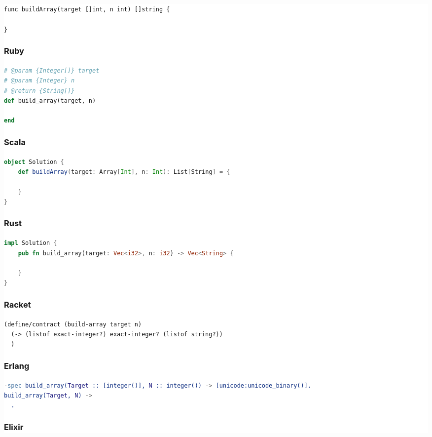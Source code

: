 ```golang
func buildArray(target []int, n int) []string {
    
}
```

### Ruby

```ruby
# @param {Integer[]} target
# @param {Integer} n
# @return {String[]}
def build_array(target, n)
    
end
```

### Scala

```scala
object Solution {
    def buildArray(target: Array[Int], n: Int): List[String] = {
        
    }
}
```

### Rust

```rust
impl Solution {
    pub fn build_array(target: Vec<i32>, n: i32) -> Vec<String> {
        
    }
}
```

### Racket

```racket
(define/contract (build-array target n)
  (-> (listof exact-integer?) exact-integer? (listof string?))
  )
```

### Erlang

```erlang
-spec build_array(Target :: [integer()], N :: integer()) -> [unicode:unicode_binary()].
build_array(Target, N) ->
  .
```

### Elixir
